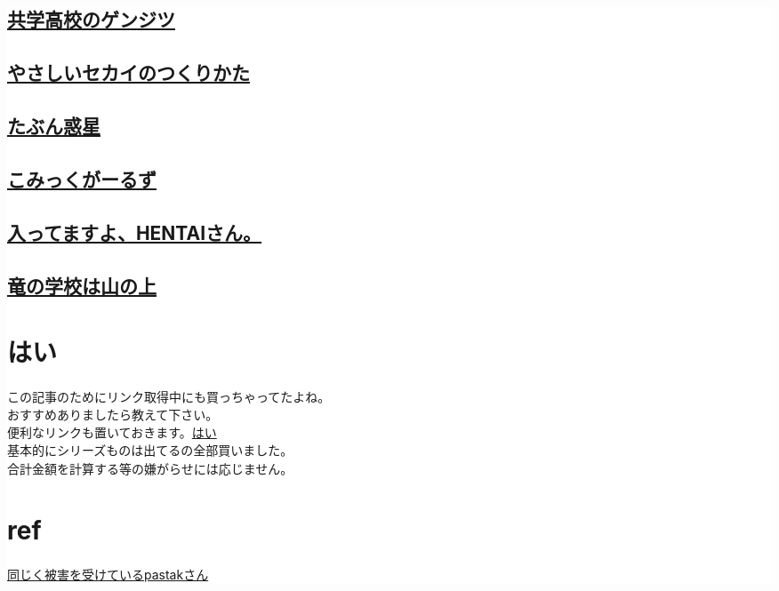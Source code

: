 ## [共学高校のゲンジツ](http://www.amazon.co.jp/dp/B00K17YO9K)
<iframe src="https://rcm-fe.amazon-adsystem.com/e/cm?lt1=_blank&bc1=000000&IS2=1&bg1=FFFFFF&fc1=000000&lc1=0000FF&t=nonamea774-22&o=9&p=8&l=as4&m=amazon&f=ifr&ref=ss_til&asins=B00K17YO9K" style="width:120px;height:240px;" scrolling="no" marginwidth="0" marginheight="0" frameborder="0"></iframe>

## [やさしいセカイのつくりかた](http://www.amazon.co.jp/dp/B00C40ETLA)
<iframe src="https://rcm-fe.amazon-adsystem.com/e/cm?lt1=_blank&bc1=000000&IS2=1&bg1=FFFFFF&fc1=000000&lc1=0000FF&t=nonamea774-22&o=9&p=8&l=as4&m=amazon&f=ifr&ref=ss_til&asins=B00C40ETLA" style="width:120px;height:240px;" scrolling="no" marginwidth="0" marginheight="0" frameborder="0"></iframe>

## [たぶん惑星](http://www.amazon.co.jp/dp/B00JUNTDXI)
<iframe src="https://rcm-fe.amazon-adsystem.com/e/cm?lt1=_blank&bc1=000000&IS2=1&bg1=FFFFFF&fc1=000000&lc1=0000FF&t=nonamea774-22&o=9&p=8&l=as4&m=amazon&f=ifr&ref=ss_til&asins=B00JUNTDXI" style="width:120px;height:240px;" scrolling="no" marginwidth="0" marginheight="0" frameborder="0"></iframe>

## [こみっくがーるず](http://www.amazon.co.jp/dp/B00XH8M3MU)
<iframe src="https://rcm-fe.amazon-adsystem.com/e/cm?lt1=_blank&bc1=000000&IS2=1&bg1=FFFFFF&fc1=000000&lc1=0000FF&t=nonamea774-22&o=9&p=8&l=as4&m=amazon&f=ifr&ref=ss_til&asins=B00XH8M3MU" style="width:120px;height:240px;" scrolling="no" marginwidth="0" marginheight="0" frameborder="0"></iframe>

## [入ってますよ、HENTAIさん。](http://www.amazon.co.jp/dp/B00WW146W8)
<iframe src="https://rcm-fe.amazon-adsystem.com/e/cm?lt1=_blank&bc1=000000&IS2=1&bg1=FFFFFF&fc1=000000&lc1=0000FF&t=nonamea774-22&o=9&p=8&l=as4&m=amazon&f=ifr&ref=ss_til&asins=B00WW146W8" style="width:120px;height:240px;" scrolling="no" marginwidth="0" marginheight="0" frameborder="0"></iframe>

## [竜の学校は山の上](http://www.amazon.co.jp/dp/B00DLT047Q)
<iframe src="https://rcm-fe.amazon-adsystem.com/e/cm?lt1=_blank&bc1=000000&IS2=1&bg1=FFFFFF&fc1=000000&lc1=0000FF&t=nonamea774-22&o=9&p=8&l=as4&m=amazon&f=ifr&ref=ss_til&asins=B00DLT047Q" style="width:120px;height:240px;" scrolling="no" marginwidth="0" marginheight="0" frameborder="0"></iframe>

# はい
この記事のためにリンク取得中にも買っちゃってたよね。<br />
おすすめありましたら教えて下さい。<br />
便利なリンクも置いておきます。[はい](http://www.amazon.co.jp/registry/wishlist/1BXEUWO6IYT1Y/)<br />
基本的にシリーズものは出てるの全部買いました。<br />
合計金額を計算する等の嫌がらせには応じません。<br />

# ref

[同じく被害を受けているpastakさん](http://pastak-diary.hatenadiary.com/entry/2015/06/01/014412)

<script async src="//platform.twitter.com/widgets.js" charset="utf-8"></script>


